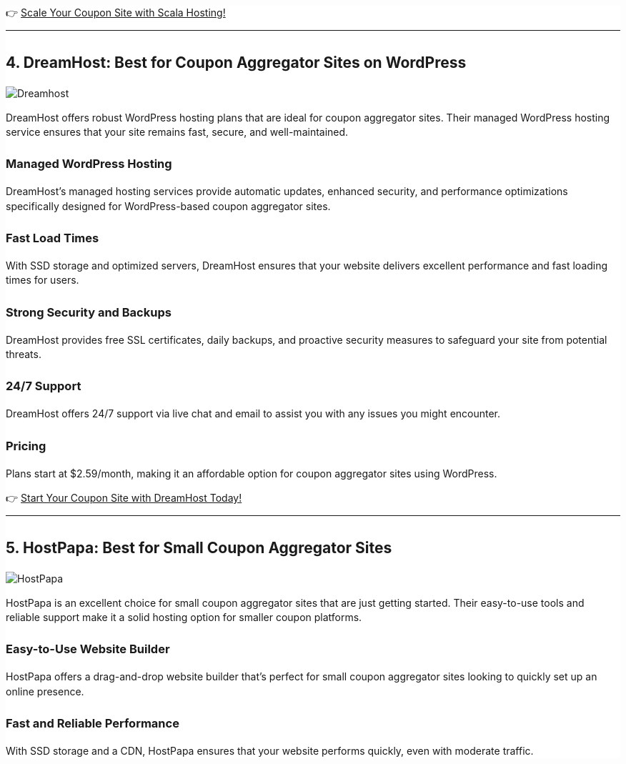 👉 [Scale Your Coupon Site with Scala Hosting!](https://snipitx.com/scala-jy)

---

## 4. DreamHost: Best for Coupon Aggregator Sites on WordPress

![Dreamhost](https://i.imgur.com/rXIg8ip.jpeg "Dreamhost Hosting")

DreamHost offers robust WordPress hosting plans that are ideal for coupon aggregator sites. Their managed WordPress hosting service ensures that your site remains fast, secure, and well-maintained.

### Managed WordPress Hosting
DreamHost’s managed hosting services provide automatic updates, enhanced security, and performance optimizations specifically designed for WordPress-based coupon aggregator sites.

### Fast Load Times
With SSD storage and optimized servers, DreamHost ensures that your website delivers excellent performance and fast loading times for users.

### Strong Security and Backups
DreamHost provides free SSL certificates, daily backups, and proactive security measures to safeguard your site from potential threats.

### 24/7 Support
DreamHost offers 24/7 support via live chat and email to assist you with any issues you might encounter.

### Pricing
Plans start at $2.59/month, making it an affordable option for coupon aggregator sites using WordPress.

👉 [Start Your Coupon Site with DreamHost Today!](https://snipitx.com/dreamhost-jy)

---

## 5. HostPapa: Best for Small Coupon Aggregator Sites

![HostPapa](https://i.imgur.com/ouDTkvl.jpeg "HostPapa Hosting")

HostPapa is an excellent choice for small coupon aggregator sites that are just getting started. Their easy-to-use tools and reliable support make it a solid hosting option for smaller coupon platforms.

### Easy-to-Use Website Builder
HostPapa offers a drag-and-drop website builder that’s perfect for small coupon aggregator sites looking to quickly set up an online presence.

### Fast and Reliable Performance
With SSD storage and a CDN, HostPapa ensures that your website performs quickly, even with moderate traffic.
